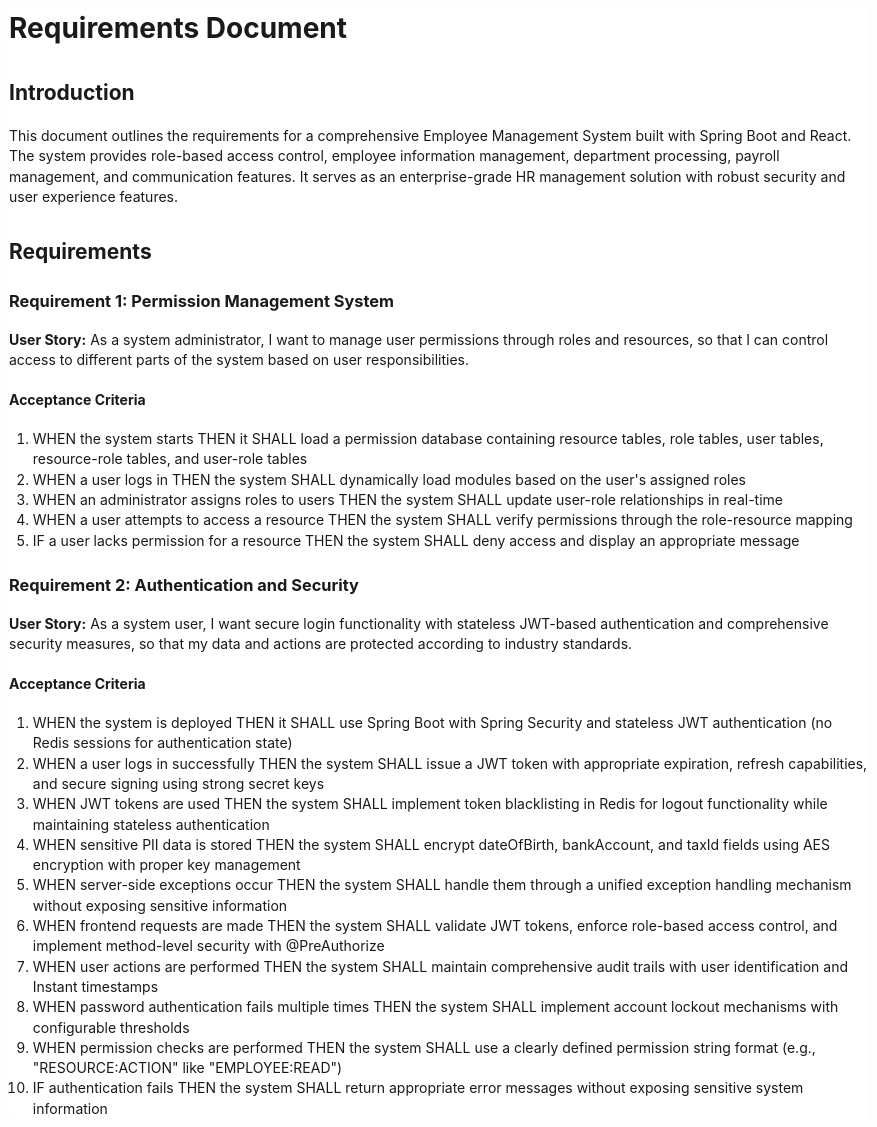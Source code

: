 # Requirements Document

## Introduction

This document outlines the requirements for a comprehensive Employee Management System built with Spring Boot and React. The system provides role-based access control, employee information management, department processing, payroll management, and communication features. It serves as an enterprise-grade HR management solution with robust security and user experience features.

## Requirements

### Requirement 1: Permission Management System

**User Story:** As a system administrator, I want to manage user permissions through roles and resources, so that I can control access to different parts of the system based on user responsibilities.

#### Acceptance Criteria

1. WHEN the system starts THEN it SHALL load a permission database containing resource tables, role tables, user tables, resource-role tables, and user-role tables
2. WHEN a user logs in THEN the system SHALL dynamically load modules based on the user's assigned roles
3. WHEN an administrator assigns roles to users THEN the system SHALL update user-role relationships in real-time
4. WHEN a user attempts to access a resource THEN the system SHALL verify permissions through the role-resource mapping
5. IF a user lacks permission for a resource THEN the system SHALL deny access and display an appropriate message

### Requirement 2: Authentication and Security

**User Story:** As a system user, I want secure login functionality with stateless JWT-based authentication and comprehensive security measures, so that my data and actions are protected according to industry standards.

#### Acceptance Criteria

1. WHEN the system is deployed THEN it SHALL use Spring Boot with Spring Security and stateless JWT authentication (no Redis sessions for authentication state)
2. WHEN a user logs in successfully THEN the system SHALL issue a JWT token with appropriate expiration, refresh capabilities, and secure signing using strong secret keys
3. WHEN JWT tokens are used THEN the system SHALL implement token blacklisting in Redis for logout functionality while maintaining stateless authentication
4. WHEN sensitive PII data is stored THEN the system SHALL encrypt dateOfBirth, bankAccount, and taxId fields using AES encryption with proper key management
5. WHEN server-side exceptions occur THEN the system SHALL handle them through a unified exception handling mechanism without exposing sensitive information
6. WHEN frontend requests are made THEN the system SHALL validate JWT tokens, enforce role-based access control, and implement method-level security with @PreAuthorize
7. WHEN user actions are performed THEN the system SHALL maintain comprehensive audit trails with user identification and Instant timestamps
8. WHEN password authentication fails multiple times THEN the system SHALL implement account lockout mechanisms with configurable thresholds
9. WHEN permission checks are performed THEN the system SHALL use a clearly defined permission string format (e.g., "RESOURCE:ACTION" like "EMPLOYEE:READ")
10. IF authentication fails THEN the system SHALL return appropriate error messages without exposing sensitive system information
